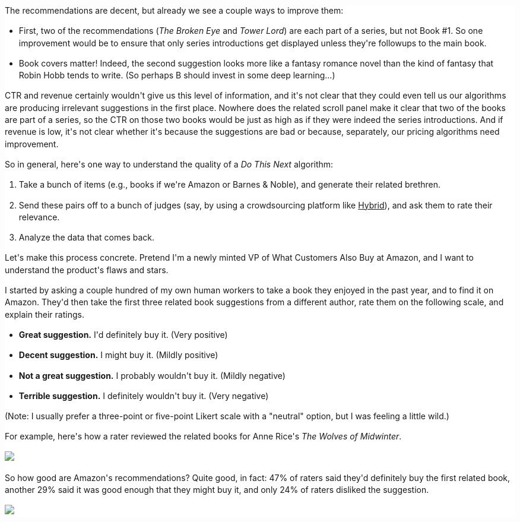 
The recommendations are decent, but already we see a couple ways to improve them:

- First, two of the recommendations (*The Broken Eye* and *Tower Lord*) are each part of a series, but not Book #1. So one improvement would be to ensure that only series introductions get displayed unless they're followups to the main book.

- Book covers matter! Indeed, the second suggestion looks more like a fantasy romance novel than the kind of fantasy that Robin Hobb tends to write. (So perhaps B should invest in some deep learning...)


CTR and revenue certainly wouldn't give us this level of information, and it's not clear that they could even tell us our algorithms are producing irrelevant suggestions in the first place. Nowhere does the related scroll panel make it clear that two of the books are part of a series, so the CTR on those two books would be just as high as if they were indeed the series introductions. And if revenue is low, it's not clear whether it's because the suggestions are bad or because, separately, our pricing algorithms need improvement.

So in general, here's one way to understand the quality of a *Do This Next* algorithm:

1. Take a bunch of items (e.g., books if we're Amazon or Barnes & Noble), and generate their related brethren.

1. Send these pairs off to a bunch of judges (say, by using a crowdsourcing platform like [Hybrid](https://www.gethybrid.io/.)), and ask them to rate their relevance.

1. Analyze the data that comes back.


Let's make this process concrete. Pretend I'm a newly minted VP of What Customers Also Buy at Amazon, and I want to understand the product's flaws and stars.

I started by asking a couple hundred of my own human workers to take a book they enjoyed in the past year, and to find it on Amazon. They'd then take the first three related book suggestions from a different author, rate them on the following scale, and explain their ratings.

- **Great suggestion.** I'd definitely buy it. (Very positive)

- **Decent suggestion.** I might buy it. (Mildly positive)

- **Not a great suggestion.** I probably wouldn't buy it. (Mildly negative)

- **Terrible suggestion.** I definitely wouldn't buy it. (Very negative)


(Note: I usually prefer a three-point or five-point Likert scale with a "neutral" option, but I was feeling a little wild.)

For example, here's how a rater reviewed the related books for Anne Rice's *The Wolves of Midwinter*.

[![](http://i.imgur.com/eh9VKhR.png)
](http://i.imgur.com/eh9VKhR.png)

So how good are Amazon's recommendations? Quite good, in fact: 47% of raters said they'd definitely buy the first related book, another 29% said it was good enough that they might buy it, and only 24% of raters disliked the suggestion.

[![](http://i.imgur.com/MNSGpIi.png)
](http://i.imgur.com/MNSGpIi.png)
